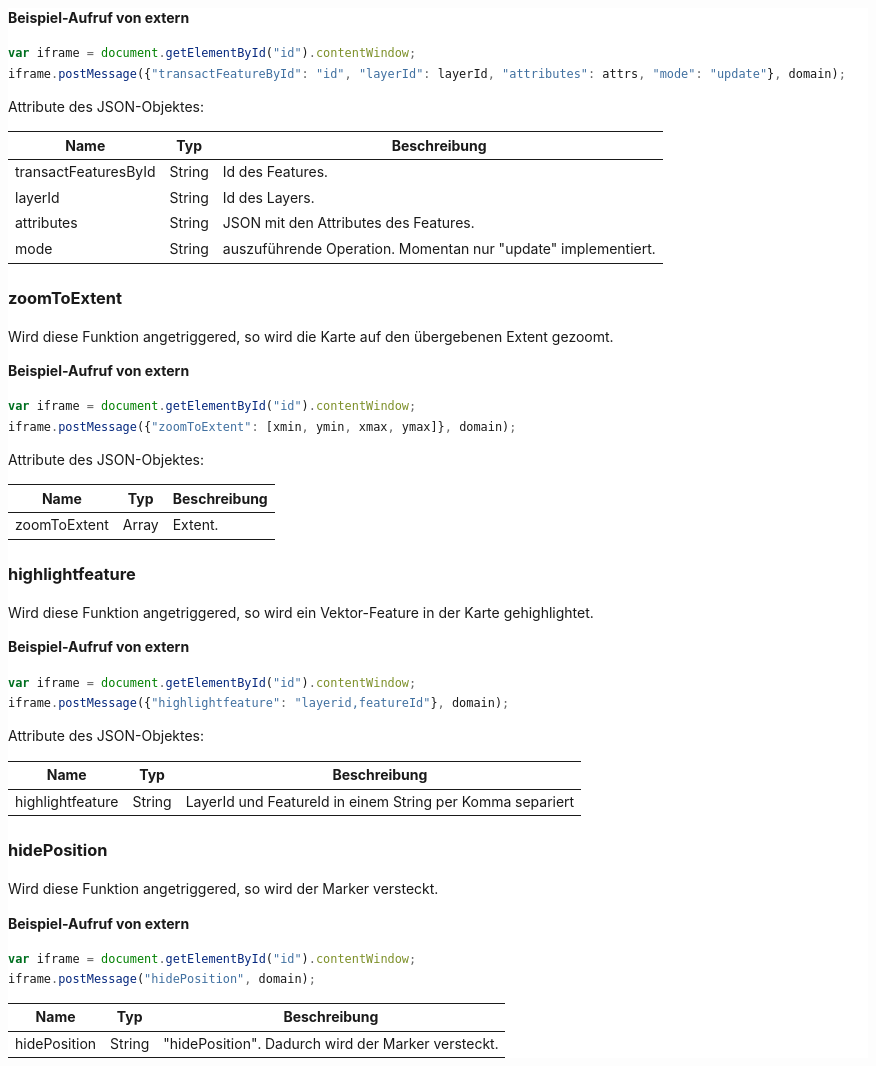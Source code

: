 **Beispiel-Aufruf von extern**
```js
var iframe = document.getElementById("id").contentWindow;
iframe.postMessage({"transactFeatureById": "id", "layerId": layerId, "attributes": attrs, "mode": "update"}, domain);
```
Attribute des JSON-Objektes:

|Name|Typ|Beschreibung|
|----|---|------------|
|transactFeaturesById|String|Id des Features.|
|layerId|String|Id des Layers.|
|attributes|String|JSON mit den Attributes des Features.|
|mode|String|auszuführende Operation. Momentan nur "update" implementiert.|

### zoomToExtent
Wird diese Funktion angetriggered, so wird die Karte auf den übergebenen Extent gezoomt.

**Beispiel-Aufruf von extern**
```js
var iframe = document.getElementById("id").contentWindow;
iframe.postMessage({"zoomToExtent": [xmin, ymin, xmax, ymax]}, domain);
```
Attribute des JSON-Objektes:

|Name|Typ|Beschreibung|
|----|---|------------|
|zoomToExtent|Array|Extent.|

### highlightfeature
Wird diese Funktion angetriggered, so wird ein Vektor-Feature in der Karte gehighlightet.

**Beispiel-Aufruf von extern**
```js
var iframe = document.getElementById("id").contentWindow;
iframe.postMessage({"highlightfeature": "layerid,featureId"}, domain);
```
Attribute des JSON-Objektes:

|Name|Typ|Beschreibung|
|----|---|------------|
|highlightfeature|String|LayerId und FeatureId in einem String per Komma separiert|

### hidePosition
Wird diese Funktion angetriggered, so wird der Marker versteckt.

**Beispiel-Aufruf von extern**
```js
var iframe = document.getElementById("id").contentWindow;
iframe.postMessage("hidePosition", domain);
```
|Name|Typ|Beschreibung|
|----|---|------------|
|hidePosition|String|"hidePosition". Dadurch wird der Marker versteckt.|
